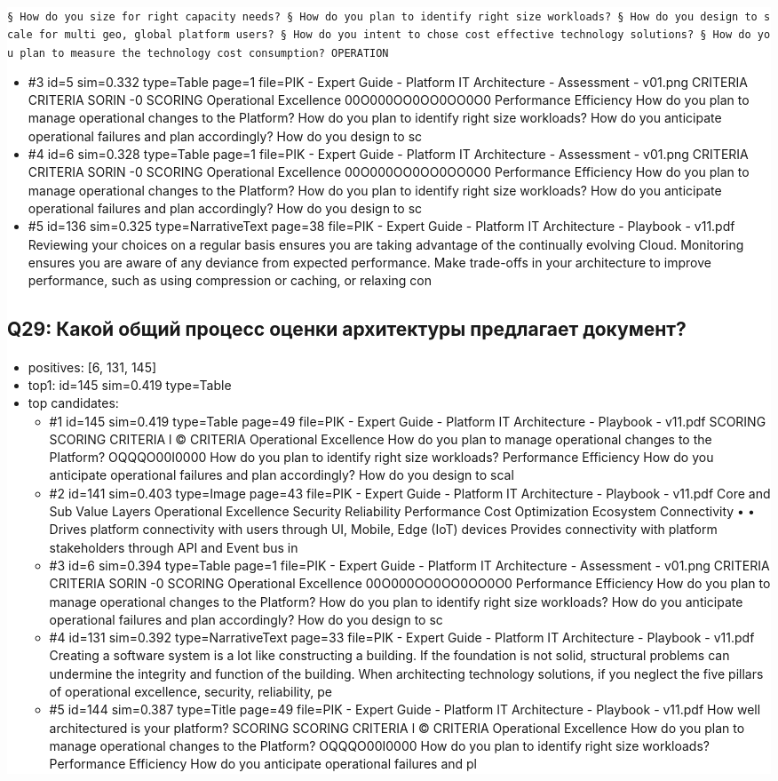     § How do you size for right capacity needs? § How do you plan to identify right size workloads? § How do you design to scale for multi geo, global platform users? § How do you intent to chose cost effective technology solutions? § How do you plan to measure the technology cost consumption? OPERATION
  - #3 id=5 sim=0.332 type=Table page=1 file=PIK - Expert Guide - Platform IT Architecture - Assessment - v01.png
    CRITERIA CRITERIA SORIN -0 SCORING Operational Excellence 00O000OO0OO0OO0O0 Performance Efficiency How do you plan to manage operational changes to the Platform? How do you plan to identify right size workloads? How do you anticipate operational failures and plan accordingly? How do you design to sc
  - #4 id=6 sim=0.328 type=Table page=1 file=PIK - Expert Guide - Platform IT Architecture - Assessment - v01.png
    CRITERIA CRITERIA SORIN -0 SCORING Operational Excellence 00O000OO0OO0OO0O0 Performance Efficiency How do you plan to manage operational changes to the Platform? How do you plan to identify right size workloads? How do you anticipate operational failures and plan accordingly? How do you design to sc
  - #5 id=136 sim=0.325 type=NarrativeText page=38 file=PIK - Expert Guide - Platform IT Architecture - Playbook - v11.pdf
    Reviewing your choices on a regular basis ensures you are taking advantage of the continually evolving Cloud. Monitoring ensures you are aware of any deviance from expected performance. Make trade-offs in your architecture to improve performance, such as using compression or caching, or relaxing con

## Q29: Какой общий процесс оценки архитектуры предлагает документ?
- positives: [6, 131, 145]
- top1: id=145 sim=0.419 type=Table
- top candidates:
  - #1 id=145 sim=0.419 type=Table page=49 file=PIK - Expert Guide - Platform IT Architecture - Playbook - v11.pdf
    SCORING SCORING CRITERIA l © CRITERIA Operational Excellence How do you plan to manage operational changes to the Platform? OQQQO00I0000 How do you plan to identify right size workloads? Performance Efficiency How do you anticipate operational failures and plan accordingly? How do you design to scal
  - #2 id=141 sim=0.403 type=Image page=43 file=PIK - Expert Guide - Platform IT Architecture - Playbook - v11.pdf
    Core and Sub Value Layers  Operational   Excellence  Security  Reliability  Performance  Cost   Optimization  Ecosystem  Connectivity  •  •  Drives platform connectivity with users through UI, Mobile, Edge (IoT) devices  Provides connectivity with platform stakeholders through API and Event bus   in
  - #3 id=6 sim=0.394 type=Table page=1 file=PIK - Expert Guide - Platform IT Architecture - Assessment - v01.png
    CRITERIA CRITERIA SORIN -0 SCORING Operational Excellence 00O000OO0OO0OO0O0 Performance Efficiency How do you plan to manage operational changes to the Platform? How do you plan to identify right size workloads? How do you anticipate operational failures and plan accordingly? How do you design to sc
  - #4 id=131 sim=0.392 type=NarrativeText page=33 file=PIK - Expert Guide - Platform IT Architecture - Playbook - v11.pdf
    Creating a software system is a lot like constructing a building. If the foundation is not solid, structural problems can undermine the integrity and function of the building. When architecting technology solutions, if you neglect the five pillars of operational excellence, security, reliability, pe
  - #5 id=144 sim=0.387 type=Title page=49 file=PIK - Expert Guide - Platform IT Architecture - Playbook - v11.pdf
    How well architectured is your platform? SCORING SCORING CRITERIA l © CRITERIA Operational Excellence How do you plan to manage operational changes to the Platform? OQQQO00I0000 How do you plan to identify right size workloads? Performance Efficiency How do you anticipate operational failures and pl
